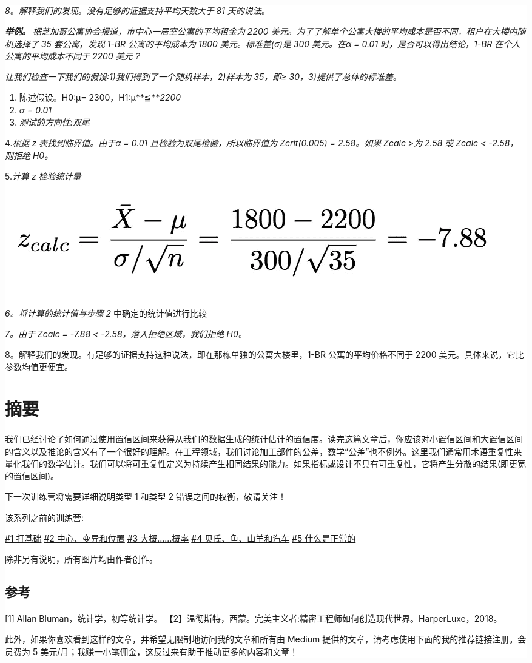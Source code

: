 *8。解释我们的发现。没有足够的证据支持平均天数大于 81 天的说法。*

***举例。*** *据芝加哥公寓协会报道，市中心一居室公寓的平均租金为 2200 美元。为了了解单个公寓大楼的平均成本是否不同，租户在大楼内随机选择了 35 套公寓，发现 1-BR 公寓的平均成本为 1800 美元。标准差(σ)是 300 美元。在α = 0.01 时，是否可以得出结论，1-BR 在个人公寓的平均成本不同于 2200 美元？*

*让我们检查一下我们的假设:1)我们得到了一个随机样本，2)样本为 35，即≥ 30，3)提供了总体的标准差。*

1.  陈述假设。H0:μ= 2300，H1:μ**≦***2200*
2.  *α = 0.01*
3.  *测试的方向性:双尾*

4.*根据 z 表找到临界值。由于α = 0.01 且检验为双尾检验，所以临界值为 Zcrit(0.005) =* *2.58。如果 Zcalc >为 2.58 或 Zcalc < -2.58，则拒绝 H0。*

5.*计算 z 检验统计量*

![](img/99833569668202063336993788caca85.png)

*6。将计算的统计值与步骤 2* 中确定的统计值进行比较

*7。由于 Zcalc = -7.88 < -2.58，落入拒绝区域，我们拒绝 H0。*

8。解释我们的发现。有足够的证据支持这种说法，即在那栋单独的公寓大楼里，1-BR 公寓的平均价格不同于 2200 美元。具体来说，它比参数均值更便宜。

# 摘要

我们已经讨论了如何通过使用置信区间来获得从我们的数据生成的统计估计的置信度。读完这篇文章后，你应该对小置信区间和大置信区间的含义以及推论的含义有了一个很好的理解。在工程领域，我们讨论加工部件的公差，数学“公差”也不例外。这里我们通常用术语重复性来量化我们的数学估计。我们可以将可重复性定义为持续产生相同结果的能力。如果指标或设计不具有可重复性，它将产生分散的结果(即更宽的置信区间)。

下一次训练营将需要详细说明类型 1 和类型 2 错误之间的权衡，敬请关注！

该系列之前的训练营:

[#1 打基础](https://medium.com/p/227f934924d9/edit)
[#2 中心、变异和位置](https://medium.com/@askline1/statistics-bootcamp-2-center-variation-and-position-9de00a231e80)
[#3 大概……概率](/statistics-bootcamp-3-probably-probability-588a2640fc13)
[#4 贝氏、鱼、山羊和汽车](/statistics-bootcamp-4-baes-coins-fish-goats-and-cars-e31e9c3d6cbd)
[#5 什么是正常的](/statistics-bootcamp-5-what-is-normal-dd7ca037d37d)

除非另有说明，所有图片均由作者创作。

## 参考

[1] Allan Bluman，统计学，初等统计学。
【2】温彻斯特，西蒙。完美主义者:精密工程师如何创造现代世界。HarperLuxe，2018。

此外，如果你喜欢看到这样的文章，并希望无限制地访问我的文章和所有由 Medium 提供的文章，请考虑使用下面的我的推荐链接注册。会员费为 5 美元/月；我赚一小笔佣金，这反过来有助于推动更多的内容和文章！

[](https://medium.com/@askline1/membership) 